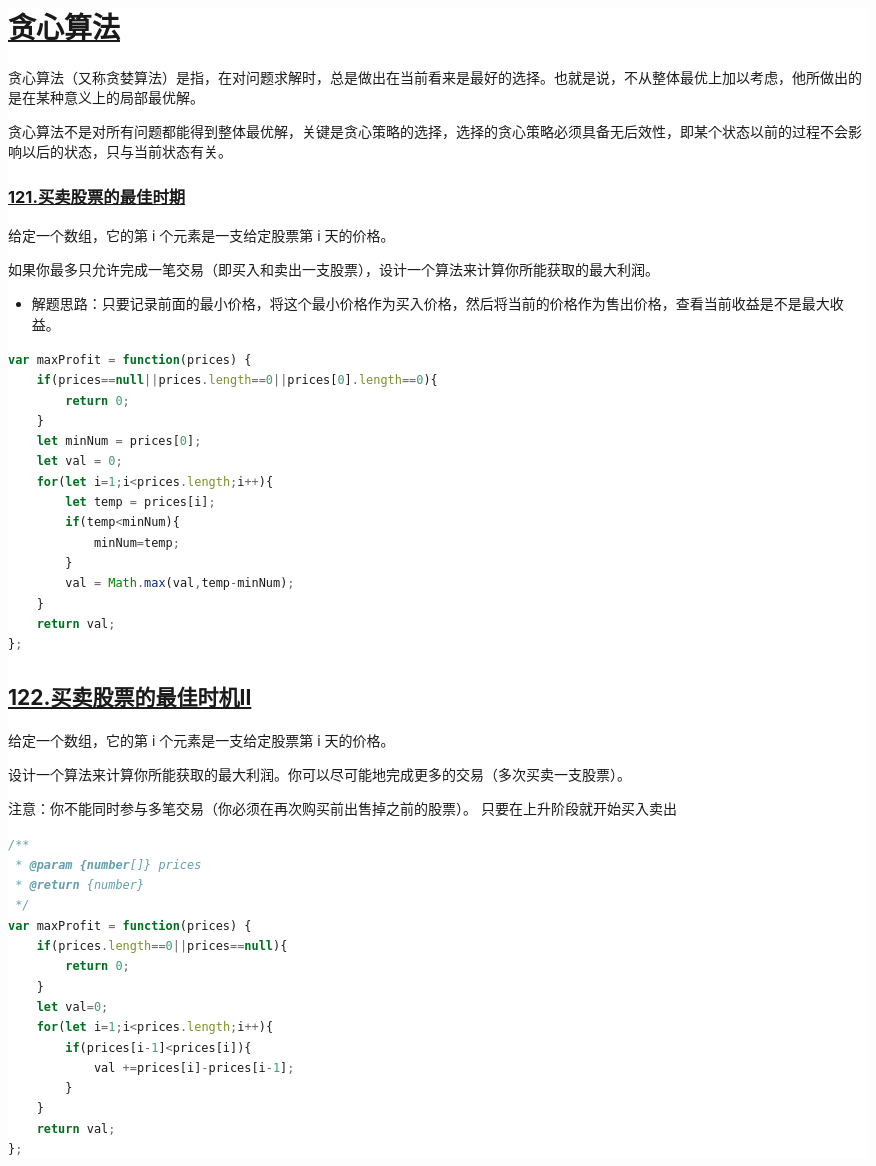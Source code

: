 # [贪心算法](https://leetcode-cn.com/tag/greedy/)

贪心算法（又称贪婪算法）是指，在对问题求解时，总是做出在当前看来是最好的选择。也就是说，不从整体最优上加以考虑，他所做出的是在某种意义上的局部最优解。

贪心算法不是对所有问题都能得到整体最优解，关键是贪心策略的选择，选择的贪心策略必须具备无后效性，即某个状态以前的过程不会影响以后的状态，只与当前状态有关。

### [121.买卖股票的最佳时期](https://leetcode-cn.com/problems/best-time-to-buy-and-sell-stock/)
给定一个数组，它的第 i 个元素是一支给定股票第 i 天的价格。

如果你最多只允许完成一笔交易（即买入和卖出一支股票），设计一个算法来计算你所能获取的最大利润。

* 解题思路：只要记录前面的最小价格，将这个最小价格作为买入价格，然后将当前的价格作为售出价格，查看当前收益是不是最大收益。
``` js
var maxProfit = function(prices) {
    if(prices==null||prices.length==0||prices[0].length==0){
        return 0;
    }
    let minNum = prices[0];
    let val = 0;
    for(let i=1;i<prices.length;i++){
        let temp = prices[i];
        if(temp<minNum){
            minNum=temp;
        }
        val = Math.max(val,temp-minNum);
    }
    return val;
};
```


## [122.买卖股票的最佳时机II](https://leetcode-cn.com/problems/best-time-to-buy-and-sell-stock-ii/)

给定一个数组，它的第 i 个元素是一支给定股票第 i 天的价格。

设计一个算法来计算你所能获取的最大利润。你可以尽可能地完成更多的交易（多次买卖一支股票）。

注意：你不能同时参与多笔交易（你必须在再次购买前出售掉之前的股票）。
只要在上升阶段就开始买入卖出

``` js
/**
 * @param {number[]} prices
 * @return {number}
 */
var maxProfit = function(prices) {
    if(prices.length==0||prices==null){
        return 0;
    }
    let val=0;
    for(let i=1;i<prices.length;i++){
        if(prices[i-1]<prices[i]){
            val +=prices[i]-prices[i-1];
        }
    }
    return val;
};
```
